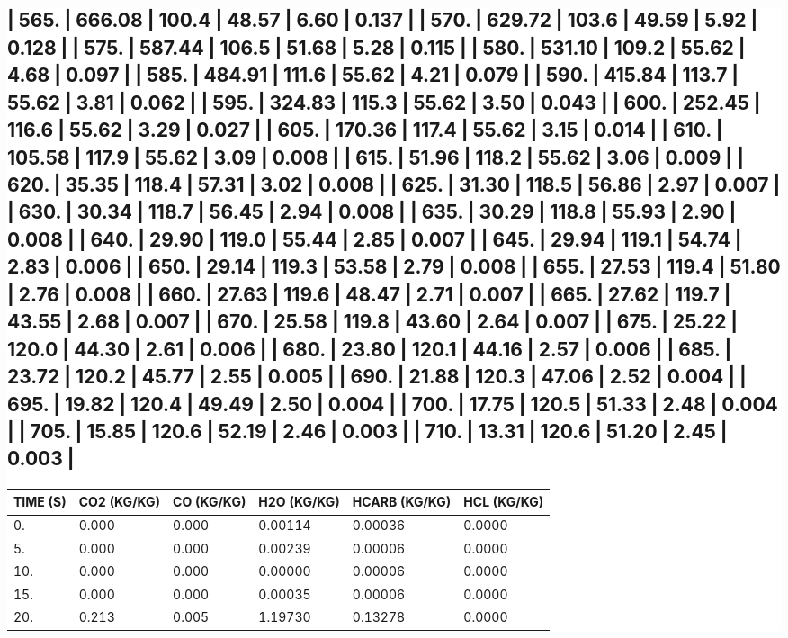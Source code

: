 | 565. | 666.08 | 100.4 | 48.57 | 6.60 | 0.137 |
| 570. | 629.72 | 103.6 | 49.59 | 5.92 | 0.128 |
| 575. | 587.44 | 106.5 | 51.68 | 5.28 | 0.115 |
| 580. | 531.10 | 109.2 | 55.62 | 4.68 | 0.097 |
| 585. | 484.91 | 111.6 | 55.62 | 4.21 | 0.079 |
| 590. | 415.84 | 113.7 | 55.62 | 3.81 | 0.062 |
| 595. | 324.83 | 115.3 | 55.62 | 3.50 | 0.043 |
| 600. | 252.45 | 116.6 | 55.62 | 3.29 | 0.027 |
| 605. | 170.36 | 117.4 | 55.62 | 3.15 | 0.014 |
| 610. | 105.58 | 117.9 | 55.62 | 3.09 | 0.008 |
| 615. | 51.96 | 118.2 | 55.62 | 3.06 | 0.009 |
| 620. | 35.35 | 118.4 | 57.31 | 3.02 | 0.008 |
| 625. | 31.30 | 118.5 | 56.86 | 2.97 | 0.007 |
| 630. | 30.34 | 118.7 | 56.45 | 2.94 | 0.008 |
| 635. | 30.29 | 118.8 | 55.93 | 2.90 | 0.008 |
| 640. | 29.90 | 119.0 | 55.44 | 2.85 | 0.007 |
| 645. | 29.94 | 119.1 | 54.74 | 2.83 | 0.006 |
| 650. | 29.14 | 119.3 | 53.58 | 2.79 | 0.008 |
| 655. | 27.53 | 119.4 | 51.80 | 2.76 | 0.008 |
| 660. | 27.63 | 119.6 | 48.47 | 2.71 | 0.007 |
| 665. | 27.62 | 119.7 | 43.55 | 2.68 | 0.007 |
| 670. | 25.58 | 119.8 | 43.60 | 2.64 | 0.007 |
| 675. | 25.22 | 120.0 | 44.30 | 2.61 | 0.006 |
| 680. | 23.80 | 120.1 | 44.16 | 2.57 | 0.006 |
| 685. | 23.72 | 120.2 | 45.77 | 2.55 | 0.005 |
| 690. | 21.88 | 120.3 | 47.06 | 2.52 | 0.004 |
| 695. | 19.82 | 120.4 | 49.49 | 2.50 | 0.004 |
| 700. | 17.75 | 120.5 | 51.33 | 2.48 | 0.004 |
| 705. | 15.85 | 120.6 | 52.19 | 2.46 | 0.003 |
| 710. | 13.31 | 120.6 | 51.20 | 2.45 | 0.003 |
---
| TIME (S) | CO2 (KG/KG) | CO (KG/KG) | H2O (KG/KG) | HCARB (KG/KG) | HCL (KG/KG) |
|----------|------------|------------|-------------|---------------|-------------|
| 0. | 0.000 | 0.000 | 0.00114 | 0.00036 | 0.0000 |
| 5. | 0.000 | 0.000 | 0.00239 | 0.00006 | 0.0000 |
| 10. | 0.000 | 0.000 | 0.00000 | 0.00006 | 0.0000 |
| 15. | 0.000 | 0.000 | 0.00035 | 0.00006 | 0.0000 |
| 20. | 0.213 | 0.005 | 1.19730 | 0.13278 | 0.0000 |
